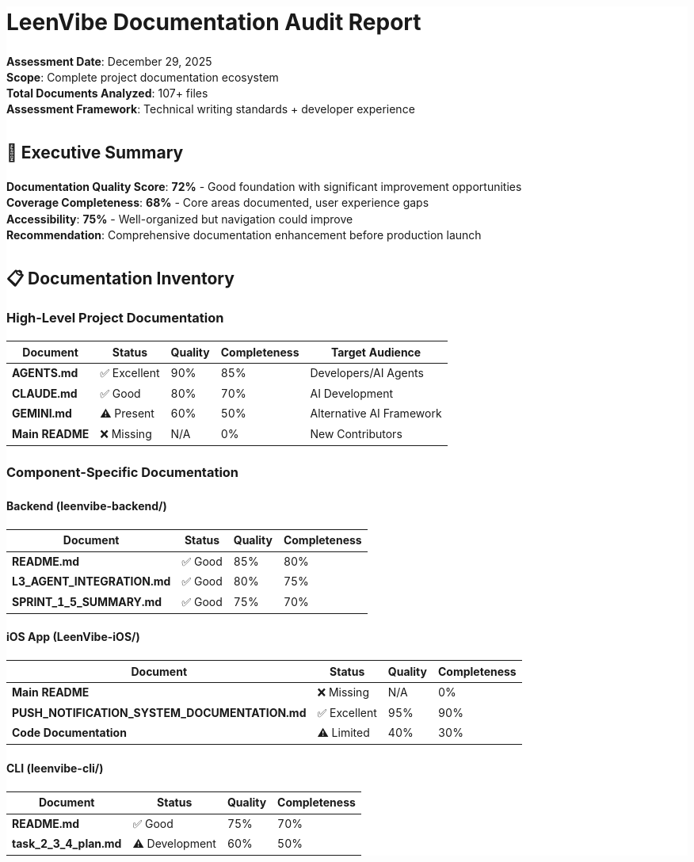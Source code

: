 # LeenVibe Documentation Audit Report

**Assessment Date**: December 29, 2025  
**Scope**: Complete project documentation ecosystem  
**Total Documents Analyzed**: 107+ files  
**Assessment Framework**: Technical writing standards + developer experience

## 🎯 Executive Summary

**Documentation Quality Score**: **72%** - Good foundation with significant improvement opportunities  
**Coverage Completeness**: **68%** - Core areas documented, user experience gaps  
**Accessibility**: **75%** - Well-organized but navigation could improve  
**Recommendation**: Comprehensive documentation enhancement before production launch

## 📋 Documentation Inventory

### High-Level Project Documentation
| Document | Status | Quality | Completeness | Target Audience |
|----------|--------|---------|--------------|----------------|
| **AGENTS.md** | ✅ Excellent | 90% | 85% | Developers/AI Agents |
| **CLAUDE.md** | ✅ Good | 80% | 70% | AI Development |
| **GEMINI.md** | ⚠️ Present | 60% | 50% | Alternative AI Framework |
| **Main README** | ❌ Missing | N/A | 0% | New Contributors |

### Component-Specific Documentation

#### Backend (leenvibe-backend/)
| Document | Status | Quality | Completeness |
|----------|--------|---------|--------------|
| **README.md** | ✅ Good | 85% | 80% |
| **L3_AGENT_INTEGRATION.md** | ✅ Good | 80% | 75% |
| **SPRINT_1_5_SUMMARY.md** | ✅ Good | 75% | 70% |

#### iOS App (LeenVibe-iOS/)
| Document | Status | Quality | Completeness |
|----------|--------|---------|--------------|
| **Main README** | ❌ Missing | N/A | 0% |
| **PUSH_NOTIFICATION_SYSTEM_DOCUMENTATION.md** | ✅ Excellent | 95% | 90% |
| **Code Documentation** | ⚠️ Limited | 40% | 30% |

#### CLI (leenvibe-cli/)
| Document | Status | Quality | Completeness |
|----------|--------|---------|--------------|
| **README.md** | ✅ Good | 75% | 70% |
| **task_2_3_4_plan.md** | ⚠️ Development | 60% | 50% |
